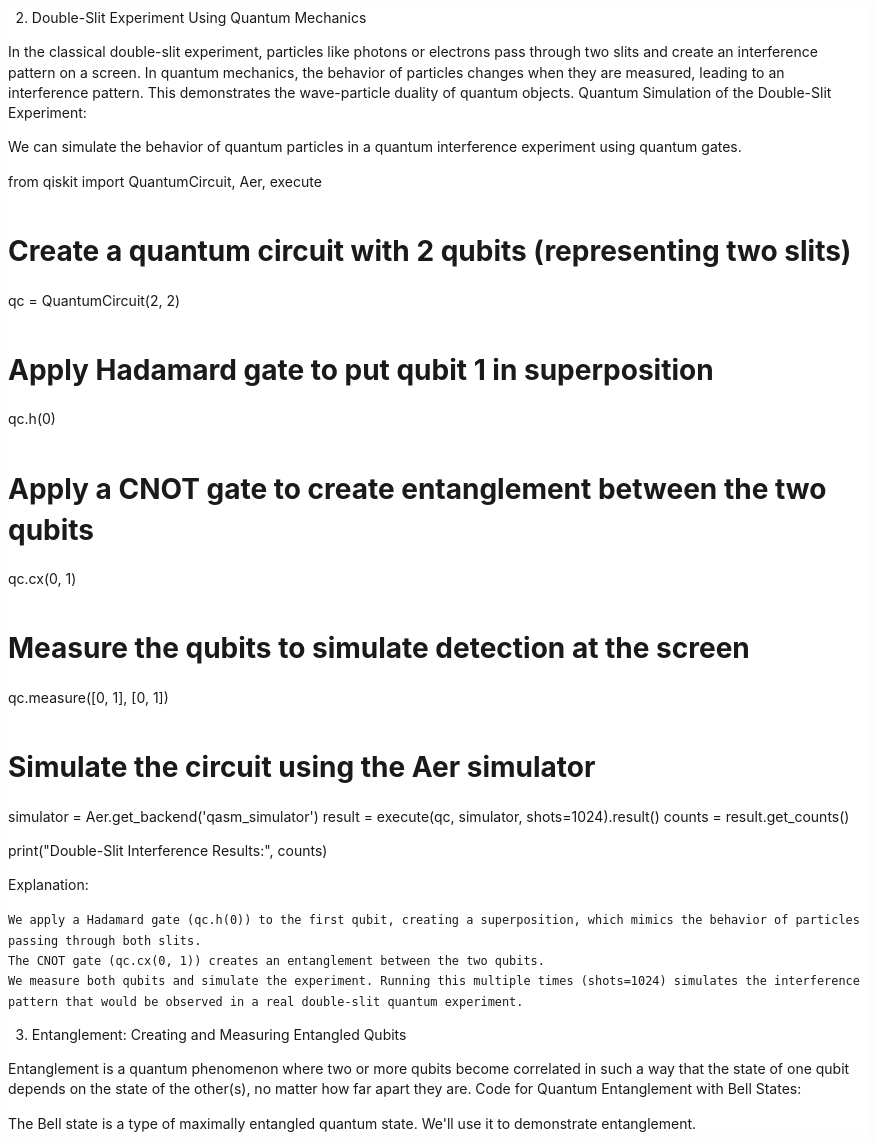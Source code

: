 2. Double-Slit Experiment Using Quantum Mechanics

In the classical double-slit experiment, particles like photons or electrons pass through two slits and create an interference pattern on a screen. In quantum mechanics, the behavior of particles changes when they are measured, leading to an interference pattern. This demonstrates the wave-particle duality of quantum objects.
Quantum Simulation of the Double-Slit Experiment:

We can simulate the behavior of quantum particles in a quantum interference experiment using quantum gates.

from qiskit import QuantumCircuit, Aer, execute

# Create a quantum circuit with 2 qubits (representing two slits)
qc = QuantumCircuit(2, 2)

# Apply Hadamard gate to put qubit 1 in superposition
qc.h(0)

# Apply a CNOT gate to create entanglement between the two qubits
qc.cx(0, 1)

# Measure the qubits to simulate detection at the screen
qc.measure([0, 1], [0, 1])

# Simulate the circuit using the Aer simulator
simulator = Aer.get_backend('qasm_simulator')
result = execute(qc, simulator, shots=1024).result()
counts = result.get_counts()

print("Double-Slit Interference Results:", counts)

Explanation:

    We apply a Hadamard gate (qc.h(0)) to the first qubit, creating a superposition, which mimics the behavior of particles passing through both slits.
    The CNOT gate (qc.cx(0, 1)) creates an entanglement between the two qubits.
    We measure both qubits and simulate the experiment. Running this multiple times (shots=1024) simulates the interference pattern that would be observed in a real double-slit quantum experiment.

3. Entanglement: Creating and Measuring Entangled Qubits

Entanglement is a quantum phenomenon where two or more qubits become correlated in such a way that the state of one qubit depends on the state of the other(s), no matter how far apart they are.
Code for Quantum Entanglement with Bell States:

The Bell state is a type of maximally entangled quantum state. We'll use it to demonstrate entanglement.
